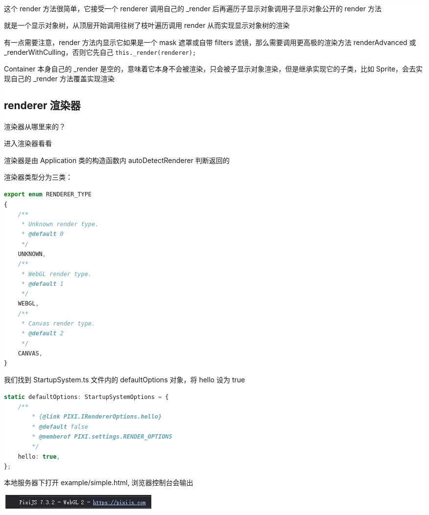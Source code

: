 这个 render 方法很简单，它接受一个 renderer 调用自己的 _render 后再遍历子显示对象调用子显示对象公开的 render 方法

就是一个显示对象树，从顶层开始调用往树了枝叶遍历调用 render 从而实现显示对象树的渲染

有一点需要注意，render 方法内显示它如果是一个 mask 遮罩或自带 filters 滤镜，那么需要调用更高极的渲染方法 renderAdvanced 或 _renderWithCulling，否则它先自己 `this._render(renderer);`

Container 本身自己的 _render 是空的，意味着它本身不会被渲染，只会被子显示对象渲染，但是继承实现它的子类，比如 Sprite，会去实现自己的 _render 方法覆盖实现渲染


## renderer 渲染器

渲染器从哪里来的？

进入渲染器看看

渲染器是由 Application 类的构造函数内 autoDetectRenderer 判断返回的

渲染器类型分为三类：

```ts
export enum RENDERER_TYPE
{
    /**
     * Unknown render type.
     * @default 0
     */
    UNKNOWN,
    /**
     * WebGL render type.
     * @default 1
     */
    WEBGL,
    /**
     * Canvas render type.
     * @default 2
     */
    CANVAS,
}
```

我们找到  StartupSystem.ts 文件内的 defaultOptions 对象，将 hello 设为 true 

```ts
static defaultOptions: StartupSystemOptions = {
    /**
        * {@link PIXI.IRendererOptions.hello}
        * @default false
        * @memberof PIXI.settings.RENDER_OPTIONS
        */
    hello: true,
};
```

本地服务器下打开 example/simple.html, 浏览器控制台会输出 

![image](./1.png)

